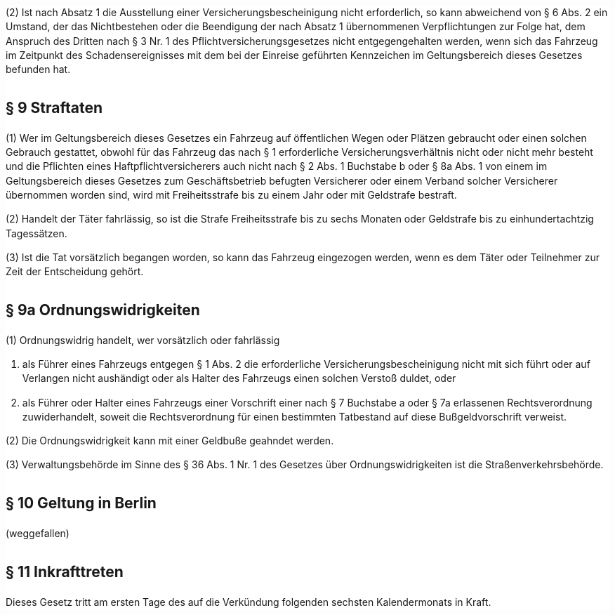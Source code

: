 (2) Ist nach Absatz 1 die Ausstellung einer Versicherungsbescheinigung
nicht erforderlich, so kann abweichend von § 6 Abs. 2 ein Umstand, der
das Nichtbestehen oder die Beendigung der nach Absatz 1 übernommenen
Verpflichtungen zur Folge hat, dem Anspruch des Dritten nach § 3 Nr. 1
des Pflichtversicherungsgesetzes nicht entgegengehalten werden, wenn
sich das Fahrzeug im Zeitpunkt des Schadensereignisses mit dem bei der
Einreise geführten Kennzeichen im Geltungsbereich dieses Gesetzes
befunden hat.


## § 9 Straftaten

(1) Wer im Geltungsbereich dieses Gesetzes ein Fahrzeug auf
öffentlichen Wegen oder Plätzen gebraucht oder einen solchen Gebrauch
gestattet, obwohl für das Fahrzeug das nach § 1 erforderliche
Versicherungsverhältnis nicht oder nicht mehr besteht und die
Pflichten eines Haftpflichtversicherers auch nicht nach § 2 Abs. 1
Buchstabe b oder § 8a Abs. 1 von einem im Geltungsbereich dieses
Gesetzes zum Geschäftsbetrieb befugten Versicherer oder einem Verband
solcher Versicherer übernommen worden sind, wird mit Freiheitsstrafe
bis zu einem Jahr oder mit Geldstrafe bestraft.

(2) Handelt der Täter fahrlässig, so ist die Strafe Freiheitsstrafe
bis zu sechs Monaten oder Geldstrafe bis zu einhundertachtzig
Tagessätzen.

(3) Ist die Tat vorsätzlich begangen worden, so kann das Fahrzeug
eingezogen werden, wenn es dem Täter oder Teilnehmer zur Zeit der
Entscheidung gehört.


## § 9a Ordnungswidrigkeiten

(1) Ordnungswidrig handelt, wer vorsätzlich oder fahrlässig

1.  als Führer eines Fahrzeugs entgegen § 1 Abs. 2 die erforderliche
    Versicherungsbescheinigung nicht mit sich führt oder auf Verlangen
    nicht aushändigt oder als Halter des Fahrzeugs einen solchen Verstoß
    duldet, oder


2.  als Führer oder Halter eines Fahrzeugs einer Vorschrift einer nach § 7
    Buchstabe a oder § 7a erlassenen Rechtsverordnung zuwiderhandelt,
    soweit die Rechtsverordnung für einen bestimmten Tatbestand auf diese
    Bußgeldvorschrift verweist.




(2) Die Ordnungswidrigkeit kann mit einer Geldbuße geahndet werden.

(3) Verwaltungsbehörde im Sinne des § 36 Abs. 1 Nr. 1 des Gesetzes
über Ordnungswidrigkeiten ist die Straßenverkehrsbehörde.


## § 10 Geltung in Berlin

(weggefallen)


## § 11 Inkrafttreten

Dieses Gesetz tritt am ersten Tage des auf die Verkündung folgenden
sechsten Kalendermonats in Kraft.

